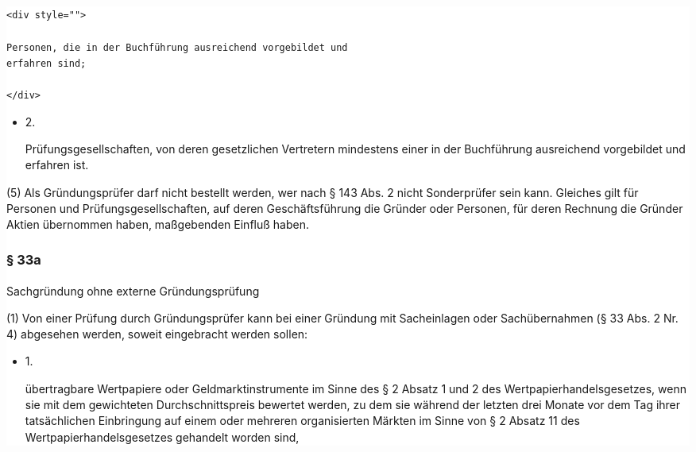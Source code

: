    <div style="">
    
    Personen, die in der Buchführung ausreichend vorgebildet und
    erfahren sind;
    
    </div>

  - 2\.
    
    <div style="">
    
    Prüfungsgesellschaften, von deren gesetzlichen Vertretern mindestens
    einer in der Buchführung ausreichend vorgebildet und erfahren ist.
    
    </div>

</div>

<div class="jurAbsatz">

(5) Als Gründungsprüfer darf nicht bestellt werden, wer nach § 143 Abs.
2 nicht Sonderprüfer sein kann. Gleiches gilt für Personen und
Prüfungsgesellschaften, auf deren Geschäftsführung die Gründer oder
Personen, für deren Rechnung die Gründer Aktien übernommen haben,
maßgebenden Einfluß haben.

</div>

</div>

</div>

</div>

<span id="BJNR010890965BJNE056702123.html"></span>

### § 33a  
Sachgründung ohne externe Gründungsprüfung

<div>

<div class="jnhtml">

<div>

<div class="jurAbsatz">

(1) Von einer Prüfung durch Gründungsprüfer kann bei einer Gründung mit
Sacheinlagen oder Sachübernahmen (§ 33 Abs. 2 Nr. 4) abgesehen werden,
soweit eingebracht werden sollen:

  - 1\.
    
    <div style="">
    
    übertragbare Wertpapiere oder Geldmarktinstrumente im Sinne des § 2
    Absatz 1 und 2 des Wertpapierhandelsgesetzes, wenn sie mit dem
    gewichteten Durchschnittspreis bewertet werden, zu dem sie während
    der letzten drei Monate vor dem Tag ihrer tatsächlichen Einbringung
    auf einem oder mehreren organisierten Märkten im Sinne von § 2
    Absatz 11 des Wertpapierhandelsgesetzes gehandelt worden sind,
    